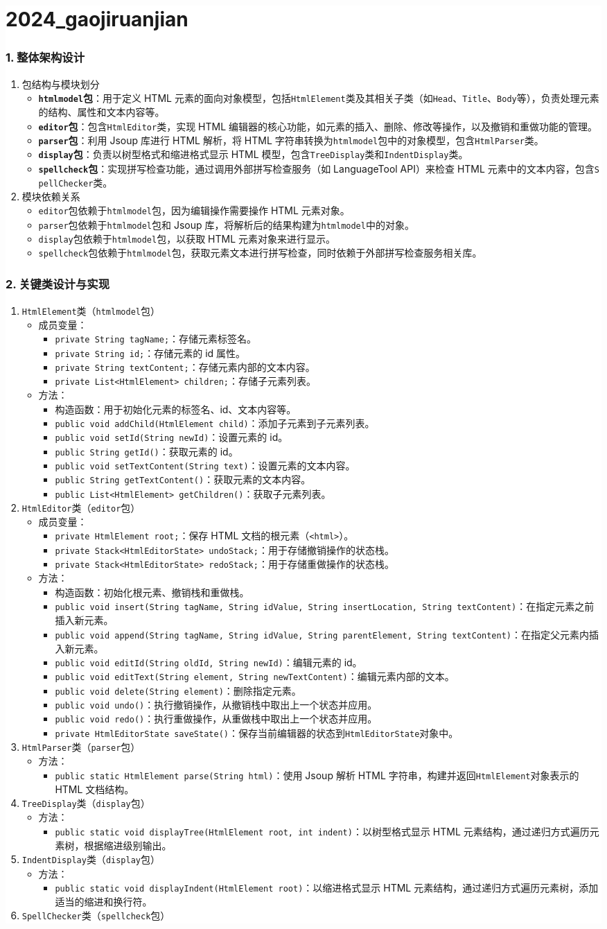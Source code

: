 # 2024_gaojiruanjian

### 1. 整体架构设计

1. 包结构与模块划分
   - **`htmlmodel`包**：用于定义 HTML 元素的面向对象模型，包括`HtmlElement`类及其相关子类（如`Head`、`Title`、`Body`等），负责处理元素的结构、属性和文本内容等。
   - **`editor`包**：包含`HtmlEditor`类，实现 HTML 编辑器的核心功能，如元素的插入、删除、修改等操作，以及撤销和重做功能的管理。
   - **`parser`包**：利用 Jsoup 库进行 HTML 解析，将 HTML 字符串转换为`htmlmodel`包中的对象模型，包含`HtmlParser`类。
   - **`display`包**：负责以树型格式和缩进格式显示 HTML 模型，包含`TreeDisplay`类和`IndentDisplay`类。
   - **`spellcheck`包**：实现拼写检查功能，通过调用外部拼写检查服务（如 LanguageTool API）来检查 HTML 元素中的文本内容，包含`SpellChecker`类。
2. 模块依赖关系
   - `editor`包依赖于`htmlmodel`包，因为编辑操作需要操作 HTML 元素对象。
   - `parser`包依赖于`htmlmodel`包和 Jsoup 库，将解析后的结果构建为`htmlmodel`中的对象。
   - `display`包依赖于`htmlmodel`包，以获取 HTML 元素对象来进行显示。
   - `spellcheck`包依赖于`htmlmodel`包，获取元素文本进行拼写检查，同时依赖于外部拼写检查服务相关库。

### 2. 关键类设计与实现

1. `HtmlElement`类（`htmlmodel`包）
   - 成员变量：
     - `private String tagName;`：存储元素标签名。
     - `private String id;`：存储元素的 id 属性。
     - `private String textContent;`：存储元素内部的文本内容。
     - `private List<HtmlElement> children;`：存储子元素列表。
   - 方法：
     - 构造函数：用于初始化元素的标签名、id、文本内容等。
     - `public void addChild(HtmlElement child)`：添加子元素到子元素列表。
     - `public void setId(String newId)`：设置元素的 id。
     - `public String getId()`：获取元素的 id。
     - `public void setTextContent(String text)`：设置元素的文本内容。
     - `public String getTextContent()`：获取元素的文本内容。
     - `public List<HtmlElement> getChildren()`：获取子元素列表。
2. `HtmlEditor`类（`editor`包）
   - 成员变量：
     - `private HtmlElement root;`：保存 HTML 文档的根元素（`<html>`）。
     - `private Stack<HtmlEditorState> undoStack;`：用于存储撤销操作的状态栈。
     - `private Stack<HtmlEditorState> redoStack;`：用于存储重做操作的状态栈。
   - 方法：
     - 构造函数：初始化根元素、撤销栈和重做栈。
     - `public void insert(String tagName, String idValue, String insertLocation, String textContent)`：在指定元素之前插入新元素。
     - `public void append(String tagName, String idValue, String parentElement, String textContent)`：在指定父元素内插入新元素。
     - `public void editId(String oldId, String newId)`：编辑元素的 id。
     - `public void editText(String element, String newTextContent)`：编辑元素内部的文本。
     - `public void delete(String element)`：删除指定元素。
     - `public void undo()`：执行撤销操作，从撤销栈中取出上一个状态并应用。
     - `public void redo()`：执行重做操作，从重做栈中取出上一个状态并应用。
     - `private HtmlEditorState saveState()`：保存当前编辑器的状态到`HtmlEditorState`对象中。
3. `HtmlParser`类（`parser`包）
   - 方法：
     - `public static HtmlElement parse(String html)`：使用 Jsoup 解析 HTML 字符串，构建并返回`HtmlElement`对象表示的 HTML 文档结构。
4. `TreeDisplay`类（`display`包）
   - 方法：
     - `public static void displayTree(HtmlElement root, int indent)`：以树型格式显示 HTML 元素结构，通过递归方式遍历元素树，根据缩进级别输出。
5. `IndentDisplay`类（`display`包）
   - 方法：
     - `public static void displayIndent(HtmlElement root)`：以缩进格式显示 HTML 元素结构，通过递归方式遍历元素树，添加适当的缩进和换行符。
6. `SpellChecker`类（`spellcheck`包）